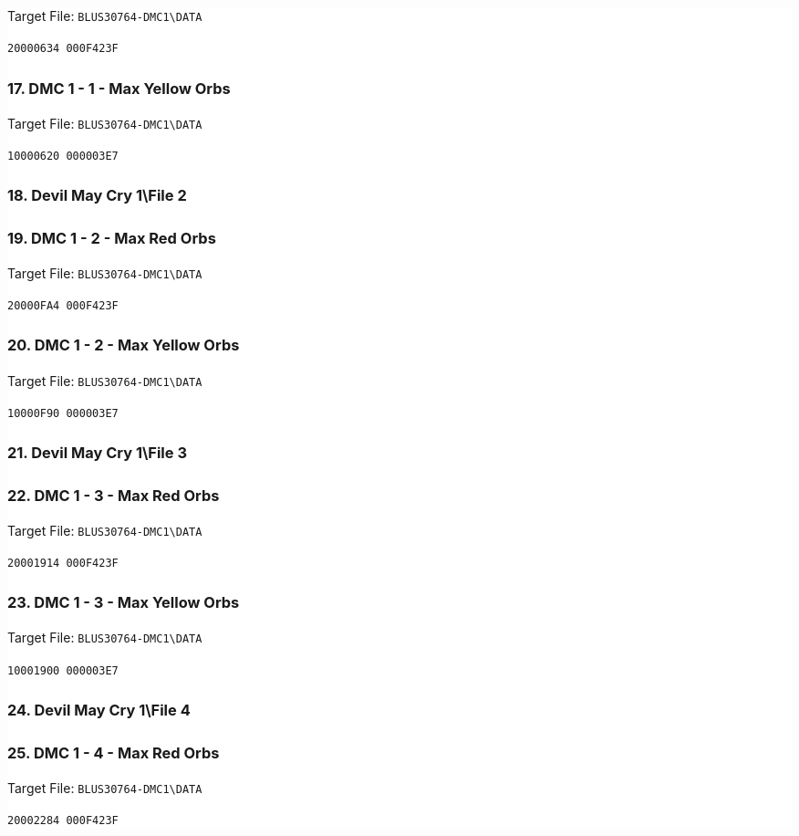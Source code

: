Target File: `BLUS30764-DMC1\DATA`

```
20000634 000F423F
```

### 17. DMC 1 - 1 - Max Yellow Orbs

Target File: `BLUS30764-DMC1\DATA`

```
10000620 000003E7
```

### 18. Devil May Cry 1\File 2
### 19. DMC 1 - 2 - Max Red Orbs

Target File: `BLUS30764-DMC1\DATA`

```
20000FA4 000F423F
```

### 20. DMC 1 - 2 - Max Yellow Orbs

Target File: `BLUS30764-DMC1\DATA`

```
10000F90 000003E7
```

### 21. Devil May Cry 1\File 3
### 22. DMC 1 - 3 - Max Red Orbs

Target File: `BLUS30764-DMC1\DATA`

```
20001914 000F423F
```

### 23. DMC 1 - 3 - Max Yellow Orbs

Target File: `BLUS30764-DMC1\DATA`

```
10001900 000003E7
```

### 24. Devil May Cry 1\File 4
### 25. DMC 1 - 4 - Max Red Orbs

Target File: `BLUS30764-DMC1\DATA`

```
20002284 000F423F
```
